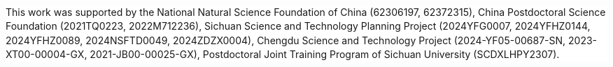 This work was supported by the National Natural Science Foundation of China (62306197, 62372315), China Postdoctoral Science Foundation (2021TQ0223, 2022M712236), Sichuan Science and Technology Planning Project (2024YFG0007, 2024YFHZ0144, 2024YFHZ0089, 2024NSFTD0049, 2024ZDZX0004), Chengdu Science and Technology Project (2024-YF05-00687-SN, 2023-XT00-00004-GX, 2021-JB00-00025-GX), Postdoctoral Joint Training Program of Sichuan University (SCDXLHPY2307).